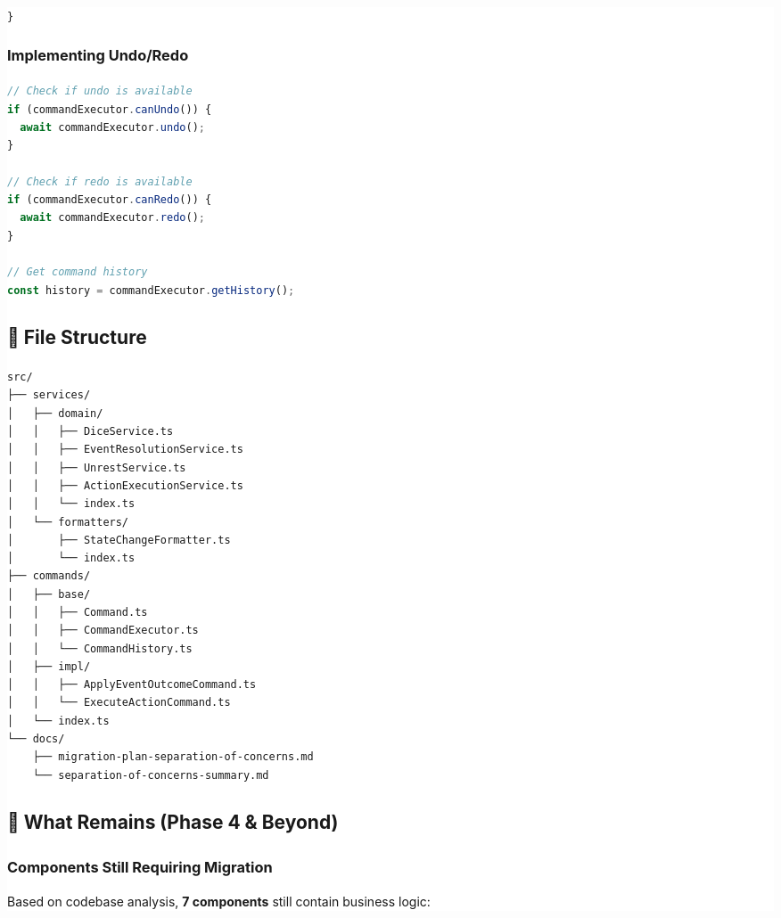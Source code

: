 ```typescript
}
```

### Implementing Undo/Redo

```typescript
// Check if undo is available
if (commandExecutor.canUndo()) {
  await commandExecutor.undo();
}

// Check if redo is available
if (commandExecutor.canRedo()) {
  await commandExecutor.redo();
}

// Get command history
const history = commandExecutor.getHistory();
```

## 📁 File Structure

```
src/
├── services/
│   ├── domain/
│   │   ├── DiceService.ts
│   │   ├── EventResolutionService.ts
│   │   ├── UnrestService.ts
│   │   ├── ActionExecutionService.ts
│   │   └── index.ts
│   └── formatters/
│       ├── StateChangeFormatter.ts
│       └── index.ts
├── commands/
│   ├── base/
│   │   ├── Command.ts
│   │   ├── CommandExecutor.ts
│   │   └── CommandHistory.ts
│   ├── impl/
│   │   ├── ApplyEventOutcomeCommand.ts
│   │   └── ExecuteActionCommand.ts
│   └── index.ts
└── docs/
    ├── migration-plan-separation-of-concerns.md
    └── separation-of-concerns-summary.md
```

## 🚀 What Remains (Phase 4 & Beyond)

### Components Still Requiring Migration
Based on codebase analysis, **7 components** still contain business logic:
